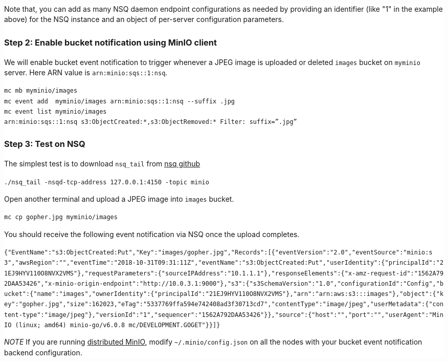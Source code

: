 Note that, you can add as many NSQ daemon endpoint configurations as needed by providing an identifier (like "1" in the example above) for the NSQ instance and an object of per-server configuration parameters.

### Step 2: Enable bucket notification using MinIO client

We will enable bucket event notification to trigger whenever a JPEG image is uploaded or deleted `images` bucket on `myminio` server. Here ARN value is `arn:minio:sqs::1:nsq`.

```
mc mb myminio/images
mc event add  myminio/images arn:minio:sqs::1:nsq --suffix .jpg
mc event list myminio/images
arn:minio:sqs::1:nsq s3:ObjectCreated:*,s3:ObjectRemoved:* Filter: suffix=”.jpg”
```

### Step 3: Test on NSQ

The simplest test is to download `nsq_tail` from [nsq github](https://github.com/nsqio/nsq/releases)

```
./nsq_tail -nsqd-tcp-address 127.0.0.1:4150 -topic minio
```

Open another terminal and upload a JPEG image into `images` bucket.

```
mc cp gopher.jpg myminio/images
```

You should receive the following event notification via NSQ once the upload completes.

```
{"EventName":"s3:ObjectCreated:Put","Key":"images/gopher.jpg","Records":[{"eventVersion":"2.0","eventSource":"minio:s3","awsRegion":"","eventTime":"2018-10-31T09:31:11Z","eventName":"s3:ObjectCreated:Put","userIdentity":{"principalId":"21EJ9HYV110O8NVX2VMS"},"requestParameters":{"sourceIPAddress":"10.1.1.1"},"responseElements":{"x-amz-request-id":"1562A792DAA53426","x-minio-origin-endpoint":"http://10.0.3.1:9000"},"s3":{"s3SchemaVersion":"1.0","configurationId":"Config","bucket":{"name":"images","ownerIdentity":{"principalId":"21EJ9HYV110O8NVX2VMS"},"arn":"arn:aws:s3:::images"},"object":{"key":"gopher.jpg","size":162023,"eTag":"5337769ffa594e742408ad3f30713cd7","contentType":"image/jpeg","userMetadata":{"content-type":"image/jpeg"},"versionId":"1","sequencer":"1562A792DAA53426"}},"source":{"host":"","port":"","userAgent":"MinIO (linux; amd64) minio-go/v6.0.8 mc/DEVELOPMENT.GOGET"}}]}
```

_NOTE_ If you are running [distributed MinIO](https://docs.min.io/docs/distributed-minio-quickstart-guide), modify `~/.minio/config.json` on all the nodes with your bucket event notification backend configuration.
